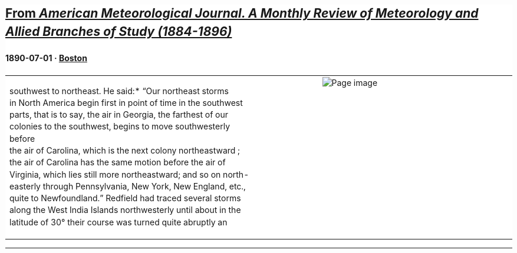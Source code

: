 
## [From _American Meteorological Journal. A Monthly Review of Meteorology and Allied Branches of Study (1884-1896)_](https://archive.org/details/sim_american-meteorological-journal_1890-07_7_3/page/n15/mode/1up?view=theater)

#### 1890-07-01 &middot; [Boston](http://dbpedia.org/resource/Boston)

<table style="width: 100%;"><tr><td style="width: 50%">

  
southwest to northeast. He said:* “Our northeast storms  
in North America begin first in point of time in the southwest  
parts, that is to say, the air in Georgia, the farthest of our  
colonies to the southwest, begins to move southwesterly before  
the air of Carolina, which is the next colony northeastward ;  
the air of Carolina has the same motion before the air of  
Virginia, which lies still more northeastward; and so on north-  
easterly through Pennsylvania, New York, New England, etc.,  
quite to Newfoundland.” Redfield had traced several storms  
along the West India Islands northwesterly until about in the  
latitude of 30° their course was turned quite abruptly an
</td><td style="width: 50%; max-height: 75%; margin: auto; display: block;">
<img alt="Page image" src="https://iiif.archive.org/iiif/sim_american-meteorological-journal_1890-07_7_3&#0036;15/pct:25.605214,51.668552,62.523277,18.240950/600,/0/default.jpg"/>
</td>
</tr></table>

---

